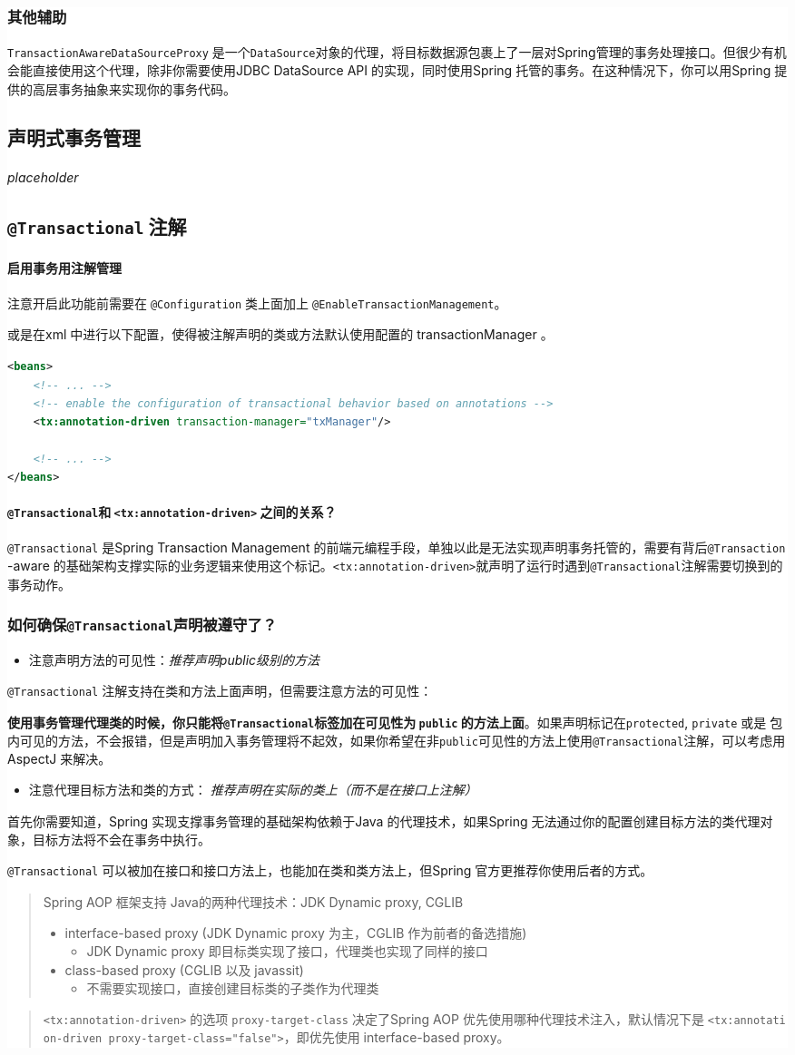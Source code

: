 ### 其他辅助

`TransactionAwareDataSourceProxy` 是一个`DataSource`对象的代理，将目标数据源包裹上了一层对Spring管理的事务处理接口。但很少有机会能直接使用这个代理，除非你需要使用JDBC DataSource API 的实现，同时使用Spring 托管的事务。在这种情况下，你可以用Spring 提供的高层事务抽象来实现你的事务代码。


## 声明式事务管理

_placeholder_


## `@Transactional` 注解

#### 启用事务用注解管理

注意开启此功能前需要在 `@Configuration` 类上面加上 `@EnableTransactionManagement`。

或是在xml 中进行以下配置，使得被注解声明的类或方法默认使用配置的 transactionManager 。

```xml
<beans>
    <!-- ... -->
    <!-- enable the configuration of transactional behavior based on annotations -->
    <tx:annotation-driven transaction-manager="txManager"/>

    <!-- ... -->
</beans>
```

#### `@Transactional`和 `<tx:annotation-driven>` 之间的关系？

`@Transactional` 是Spring Transaction Management 的前端元编程手段，单独以此是无法实现声明事务托管的，需要有背后`@Transaction`-aware 的基础架构支撑实际的业务逻辑来使用这个标记。`<tx:annotation-driven>`就声明了运行时遇到`@Transactional`注解需要切换到的事务动作。

### 如何确保`@Transactional`声明被遵守了？

* 注意声明方法的可见性：_推荐声明public级别的方法_
 
`@Transactional` 注解支持在类和方法上面声明，但需要注意方法的可见性：

**使用事务管理代理类的时候，你只能将`@Transactional`标签加在可见性为 `public` 的方法上面**。如果声明标记在`protected`, `private` 或是 包内可见的方法，不会报错，但是声明加入事务管理将不起效，如果你希望在非`public`可见性的方法上使用`@Transactional`注解，可以考虑用AspectJ 来解决。

* 注意代理目标方法和类的方式： _推荐声明在实际的类上（而不是在接口上注解）_

首先你需要知道，Spring 实现支撑事务管理的基础架构依赖于Java 的代理技术，如果Spring 无法通过你的配置创建目标方法的类代理对象，目标方法将不会在事务中执行。

`@Transactional` 可以被加在接口和接口方法上，也能加在类和类方法上，但Spring 官方更推荐你使用后者的方式。

> Spring AOP 框架支持 Java的两种代理技术：JDK Dynamic proxy, CGLIB
> 
> * interface-based proxy (JDK Dynamic proxy 为主，CGLIB 作为前者的备选措施)
>     - JDK Dynamic proxy 即目标类实现了接口，代理类也实现了同样的接口
> * class-based proxy (CGLIB 以及 javassit)
>     - 不需要实现接口，直接创建目标类的子类作为代理类

> `<tx:annotation-driven>` 的选项 `proxy-target-class` 决定了Spring AOP 优先使用哪种代理技术注入，默认情况下是 `<tx:annotation-driven proxy-target-class="false">`，即优先使用 interface-based proxy。
